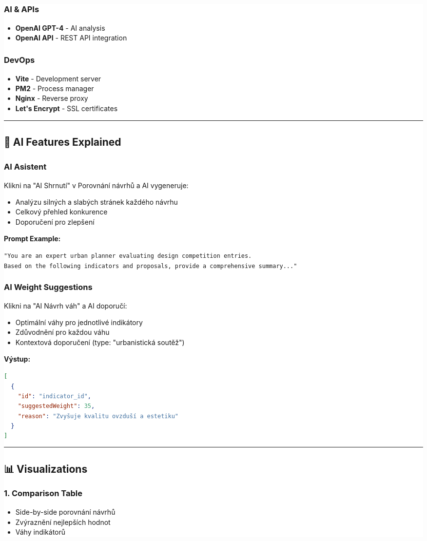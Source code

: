 ### AI & APIs
- **OpenAI GPT-4** - AI analysis
- **OpenAI API** - REST API integration

### DevOps
- **Vite** - Development server
- **PM2** - Process manager
- **Nginx** - Reverse proxy
- **Let's Encrypt** - SSL certificates

---

## 🤖 AI Features Explained

### AI Asistent
Klikni na "AI Shrnutí" v Porovnání návrhů a AI vygeneruje:
- Analýzu silných a slabých stránek každého návrhu
- Celkový přehled konkurence
- Doporučení pro zlepšení

**Prompt Example:**
```
"You are an expert urban planner evaluating design competition entries.
Based on the following indicators and proposals, provide a comprehensive summary..."
```

### AI Weight Suggestions
Klikni na "AI Návrh váh" a AI doporučí:
- Optimální váhy pro jednotlivé indikátory
- Zdůvodnění pro každou váhu
- Kontextová doporučení (type: "urbanistická soutěž")

**Výstup:**
```json
[
  {
    "id": "indicator_id",
    "suggestedWeight": 35,
    "reason": "Zvyšuje kvalitu ovzduší a estetiku"
  }
]
```

---

## 📊 Visualizations

### 1. Comparison Table
- Side-by-side porovnání návrhů
- Zvýraznění nejlepších hodnot
- Váhy indikátorů
